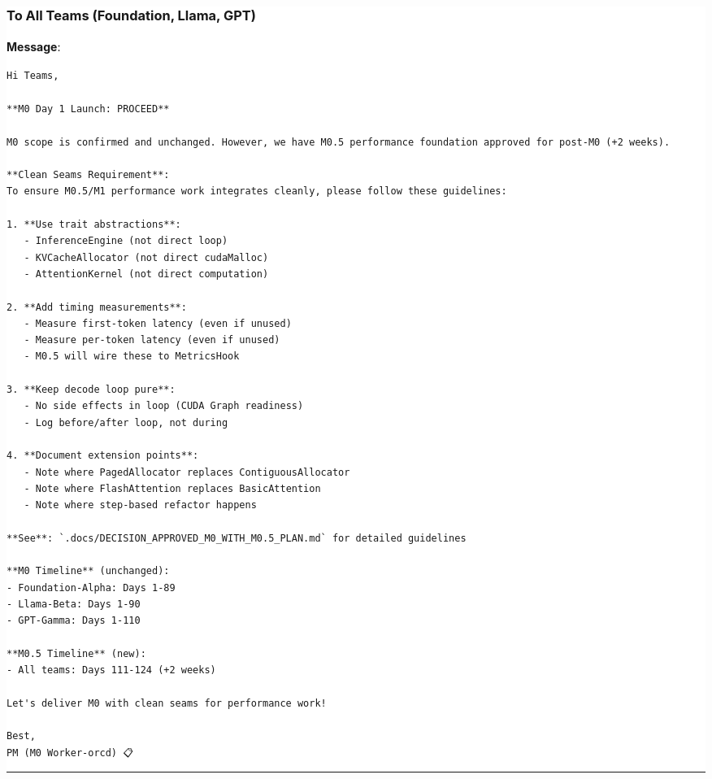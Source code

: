 
### To All Teams (Foundation, Llama, GPT)

**Message**:
```
Hi Teams,

**M0 Day 1 Launch: PROCEED**

M0 scope is confirmed and unchanged. However, we have M0.5 performance foundation approved for post-M0 (+2 weeks).

**Clean Seams Requirement**:
To ensure M0.5/M1 performance work integrates cleanly, please follow these guidelines:

1. **Use trait abstractions**:
   - InferenceEngine (not direct loop)
   - KVCacheAllocator (not direct cudaMalloc)
   - AttentionKernel (not direct computation)

2. **Add timing measurements**:
   - Measure first-token latency (even if unused)
   - Measure per-token latency (even if unused)
   - M0.5 will wire these to MetricsHook

3. **Keep decode loop pure**:
   - No side effects in loop (CUDA Graph readiness)
   - Log before/after loop, not during

4. **Document extension points**:
   - Note where PagedAllocator replaces ContiguousAllocator
   - Note where FlashAttention replaces BasicAttention
   - Note where step-based refactor happens

**See**: `.docs/DECISION_APPROVED_M0_WITH_M0.5_PLAN.md` for detailed guidelines

**M0 Timeline** (unchanged):
- Foundation-Alpha: Days 1-89
- Llama-Beta: Days 1-90
- GPT-Gamma: Days 1-110

**M0.5 Timeline** (new):
- All teams: Days 111-124 (+2 weeks)

Let's deliver M0 with clean seams for performance work!

Best,
PM (M0 Worker-orcd) 📋
```

---
